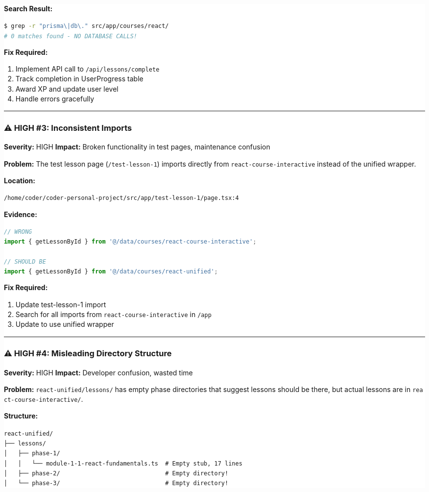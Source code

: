 **Search Result:**
```bash
$ grep -r "prisma\|db\." src/app/courses/react/
# 0 matches found - NO DATABASE CALLS!
```

**Fix Required:**
1. Implement API call to `/api/lessons/complete`
2. Track completion in UserProgress table
3. Award XP and update user level
4. Handle errors gracefully

---

### ⚠️ HIGH #3: Inconsistent Imports
**Severity:** HIGH
**Impact:** Broken functionality in test pages, maintenance confusion

**Problem:**
The test lesson page (`/test-lesson-1`) imports directly from `react-course-interactive` instead of the unified wrapper.

**Location:**
```
/home/coder/coder-personal-project/src/app/test-lesson-1/page.tsx:4
```

**Evidence:**
```typescript
// WRONG
import { getLessonById } from '@/data/courses/react-course-interactive';

// SHOULD BE
import { getLessonById } from '@/data/courses/react-unified';
```

**Fix Required:**
1. Update test-lesson-1 import
2. Search for all imports from `react-course-interactive` in `/app`
3. Update to use unified wrapper

---

### ⚠️ HIGH #4: Misleading Directory Structure
**Severity:** HIGH
**Impact:** Developer confusion, wasted time

**Problem:**
`react-unified/lessons/` has empty phase directories that suggest lessons should be there, but actual lessons are in `react-course-interactive/`.

**Structure:**
```
react-unified/
├── lessons/
│   ├── phase-1/
│   │   └── module-1-1-react-fundamentals.ts  # Empty stub, 17 lines
│   ├── phase-2/                              # Empty directory!
│   └── phase-3/                              # Empty directory!
```
